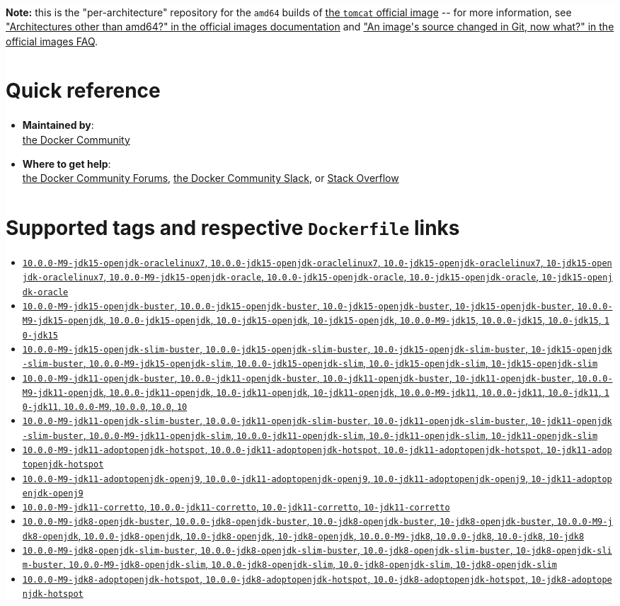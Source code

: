 

**Note:** this is the "per-architecture" repository for the `amd64` builds of [the `tomcat` official image](https://hub.docker.com/_/tomcat) -- for more information, see ["Architectures other than amd64?" in the official images documentation](https://github.com/docker-library/official-images#architectures-other-than-amd64) and ["An image's source changed in Git, now what?" in the official images FAQ](https://github.com/docker-library/faq#an-images-source-changed-in-git-now-what).

# Quick reference

-	**Maintained by**:  
	[the Docker Community](https://github.com/docker-library/tomcat)

-	**Where to get help**:  
	[the Docker Community Forums](https://forums.docker.com/), [the Docker Community Slack](https://dockr.ly/slack), or [Stack Overflow](https://stackoverflow.com/search?tab=newest&q=docker)

# Supported tags and respective `Dockerfile` links

-	[`10.0.0-M9-jdk15-openjdk-oraclelinux7`, `10.0.0-jdk15-openjdk-oraclelinux7`, `10.0-jdk15-openjdk-oraclelinux7`, `10-jdk15-openjdk-oraclelinux7`, `10.0.0-M9-jdk15-openjdk-oracle`, `10.0.0-jdk15-openjdk-oracle`, `10.0-jdk15-openjdk-oracle`, `10-jdk15-openjdk-oracle`](https://github.com/docker-library/tomcat/blob/f837bd06fb2796cd8d5b9063a87d4d330323803c/10.0/jdk15/openjdk-oraclelinux7/Dockerfile)
-	[`10.0.0-M9-jdk15-openjdk-buster`, `10.0.0-jdk15-openjdk-buster`, `10.0-jdk15-openjdk-buster`, `10-jdk15-openjdk-buster`, `10.0.0-M9-jdk15-openjdk`, `10.0.0-jdk15-openjdk`, `10.0-jdk15-openjdk`, `10-jdk15-openjdk`, `10.0.0-M9-jdk15`, `10.0.0-jdk15`, `10.0-jdk15`, `10-jdk15`](https://github.com/docker-library/tomcat/blob/f837bd06fb2796cd8d5b9063a87d4d330323803c/10.0/jdk15/openjdk-buster/Dockerfile)
-	[`10.0.0-M9-jdk15-openjdk-slim-buster`, `10.0.0-jdk15-openjdk-slim-buster`, `10.0-jdk15-openjdk-slim-buster`, `10-jdk15-openjdk-slim-buster`, `10.0.0-M9-jdk15-openjdk-slim`, `10.0.0-jdk15-openjdk-slim`, `10.0-jdk15-openjdk-slim`, `10-jdk15-openjdk-slim`](https://github.com/docker-library/tomcat/blob/f837bd06fb2796cd8d5b9063a87d4d330323803c/10.0/jdk15/openjdk-slim-buster/Dockerfile)
-	[`10.0.0-M9-jdk11-openjdk-buster`, `10.0.0-jdk11-openjdk-buster`, `10.0-jdk11-openjdk-buster`, `10-jdk11-openjdk-buster`, `10.0.0-M9-jdk11-openjdk`, `10.0.0-jdk11-openjdk`, `10.0-jdk11-openjdk`, `10-jdk11-openjdk`, `10.0.0-M9-jdk11`, `10.0.0-jdk11`, `10.0-jdk11`, `10-jdk11`, `10.0.0-M9`, `10.0.0`, `10.0`, `10`](https://github.com/docker-library/tomcat/blob/f837bd06fb2796cd8d5b9063a87d4d330323803c/10.0/jdk11/openjdk-buster/Dockerfile)
-	[`10.0.0-M9-jdk11-openjdk-slim-buster`, `10.0.0-jdk11-openjdk-slim-buster`, `10.0-jdk11-openjdk-slim-buster`, `10-jdk11-openjdk-slim-buster`, `10.0.0-M9-jdk11-openjdk-slim`, `10.0.0-jdk11-openjdk-slim`, `10.0-jdk11-openjdk-slim`, `10-jdk11-openjdk-slim`](https://github.com/docker-library/tomcat/blob/f837bd06fb2796cd8d5b9063a87d4d330323803c/10.0/jdk11/openjdk-slim-buster/Dockerfile)
-	[`10.0.0-M9-jdk11-adoptopenjdk-hotspot`, `10.0.0-jdk11-adoptopenjdk-hotspot`, `10.0-jdk11-adoptopenjdk-hotspot`, `10-jdk11-adoptopenjdk-hotspot`](https://github.com/docker-library/tomcat/blob/f837bd06fb2796cd8d5b9063a87d4d330323803c/10.0/jdk11/adoptopenjdk-hotspot/Dockerfile)
-	[`10.0.0-M9-jdk11-adoptopenjdk-openj9`, `10.0.0-jdk11-adoptopenjdk-openj9`, `10.0-jdk11-adoptopenjdk-openj9`, `10-jdk11-adoptopenjdk-openj9`](https://github.com/docker-library/tomcat/blob/f837bd06fb2796cd8d5b9063a87d4d330323803c/10.0/jdk11/adoptopenjdk-openj9/Dockerfile)
-	[`10.0.0-M9-jdk11-corretto`, `10.0.0-jdk11-corretto`, `10.0-jdk11-corretto`, `10-jdk11-corretto`](https://github.com/docker-library/tomcat/blob/f837bd06fb2796cd8d5b9063a87d4d330323803c/10.0/jdk11/corretto/Dockerfile)
-	[`10.0.0-M9-jdk8-openjdk-buster`, `10.0.0-jdk8-openjdk-buster`, `10.0-jdk8-openjdk-buster`, `10-jdk8-openjdk-buster`, `10.0.0-M9-jdk8-openjdk`, `10.0.0-jdk8-openjdk`, `10.0-jdk8-openjdk`, `10-jdk8-openjdk`, `10.0.0-M9-jdk8`, `10.0.0-jdk8`, `10.0-jdk8`, `10-jdk8`](https://github.com/docker-library/tomcat/blob/f837bd06fb2796cd8d5b9063a87d4d330323803c/10.0/jdk8/openjdk-buster/Dockerfile)
-	[`10.0.0-M9-jdk8-openjdk-slim-buster`, `10.0.0-jdk8-openjdk-slim-buster`, `10.0-jdk8-openjdk-slim-buster`, `10-jdk8-openjdk-slim-buster`, `10.0.0-M9-jdk8-openjdk-slim`, `10.0.0-jdk8-openjdk-slim`, `10.0-jdk8-openjdk-slim`, `10-jdk8-openjdk-slim`](https://github.com/docker-library/tomcat/blob/f837bd06fb2796cd8d5b9063a87d4d330323803c/10.0/jdk8/openjdk-slim-buster/Dockerfile)
-	[`10.0.0-M9-jdk8-adoptopenjdk-hotspot`, `10.0.0-jdk8-adoptopenjdk-hotspot`, `10.0-jdk8-adoptopenjdk-hotspot`, `10-jdk8-adoptopenjdk-hotspot`](https://github.com/docker-library/tomcat/blob/f837bd06fb2796cd8d5b9063a87d4d330323803c/10.0/jdk8/adoptopenjdk-hotspot/Dockerfile)